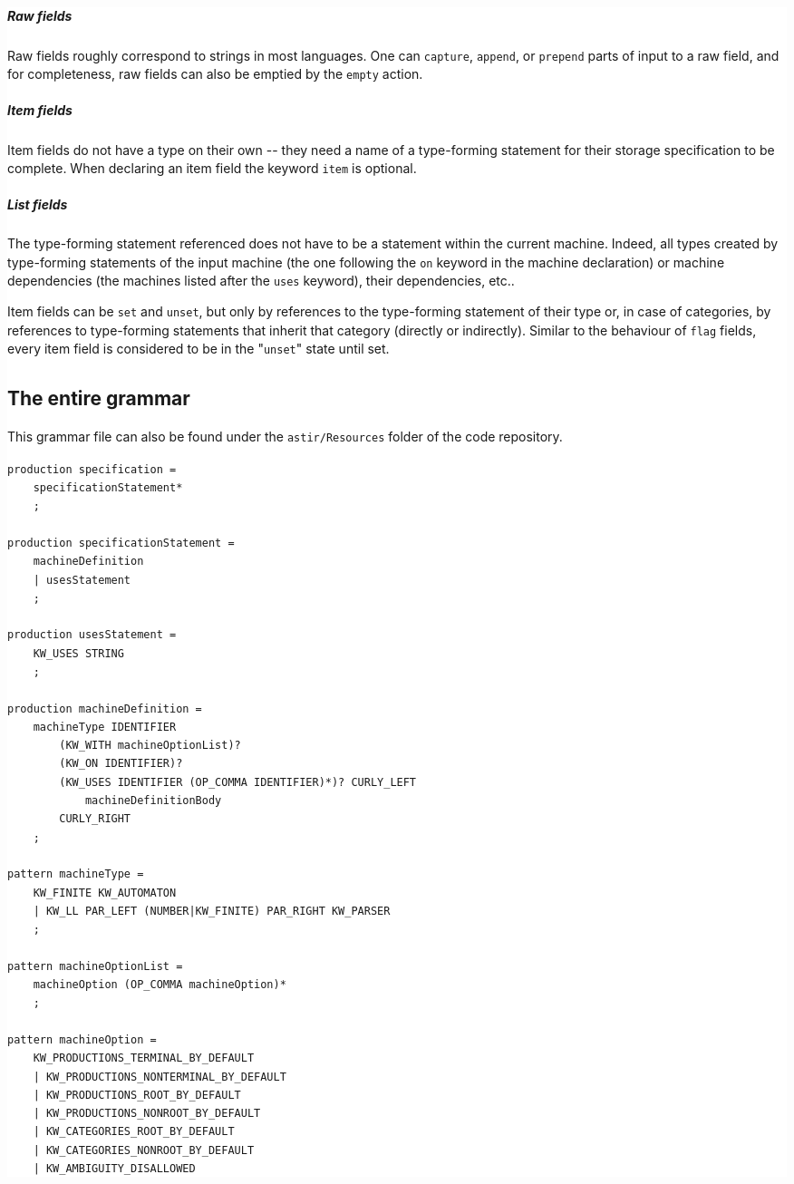 ##### Raw fields
Raw fields roughly correspond to strings in most languages. One can `capture`, `append`, or `prepend` parts of input to a raw field, and for completeness, raw fields can also be emptied by the `empty` action.

##### Item fields
Item fields do not have a type on their own -- they need a name of a type-forming statement for their storage specification to be complete. When declaring an item field the keyword `item` is optional.

##### List fields
The type-forming statement referenced does not have to be a statement within the current machine. Indeed, all types created by type-forming statements of the input machine (the one following the `on` keyword in the machine declaration) or machine dependencies (the machines listed after the `uses` keyword), their dependencies, etc..

Item fields can be `set` and `unset`, but only by references to the type-forming statement of their type or, in case of categories, by references to type-forming statements that inherit that category (directly or indirectly). Similar to the behaviour of `flag` fields, every item field is considered to be in the "`unset`" state until set.

## The entire grammar
This grammar file can also be found under the `astir/Resources` folder of the code repository.

```astir
production specification = 
	specificationStatement*
	;

production specificationStatement =
	machineDefinition
	| usesStatement
	;

production usesStatement =
	KW_USES STRING
	;

production machineDefinition =
	machineType IDENTIFIER
        (KW_WITH machineOptionList)?
        (KW_ON IDENTIFIER)?
        (KW_USES IDENTIFIER (OP_COMMA IDENTIFIER)*)? CURLY_LEFT
            machineDefinitionBody
        CURLY_RIGHT
	;

pattern machineType =
	KW_FINITE KW_AUTOMATON
	| KW_LL PAR_LEFT (NUMBER|KW_FINITE) PAR_RIGHT KW_PARSER
	;

pattern machineOptionList =
	machineOption (OP_COMMA machineOption)*
	;

pattern machineOption = 
	KW_PRODUCTIONS_TERMINAL_BY_DEFAULT
	| KW_PRODUCTIONS_NONTERMINAL_BY_DEFAULT
	| KW_PRODUCTIONS_ROOT_BY_DEFAULT
	| KW_PRODUCTIONS_NONROOT_BY_DEFAULT
	| KW_CATEGORIES_ROOT_BY_DEFAULT
	| KW_CATEGORIES_NONROOT_BY_DEFAULT
	| KW_AMBIGUITY_DISALLOWED
```